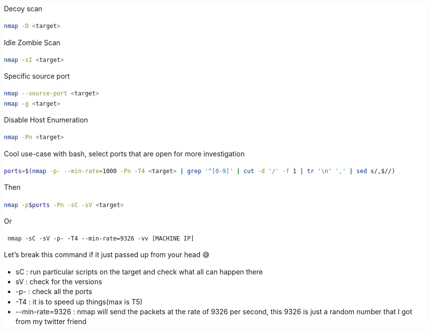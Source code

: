 Decoy scan
```bash
nmap -D <target>
```
Idle Zombie Scan
```bash
nmap -sI <target>
```
Specific source port
```bash
nmap --source-port <target>
nmap -g <target>
```

Disable Host Enumeration
```bash
nmap -Pn <target>
```

Cool use-case with bash, select ports that are open for more investigation
```bash
ports=$(nmap -p- --min-rate=1000 -Pn -T4 <target> | grep '^[0-9]' | cut -d '/' -f 1 | tr '\n' ',' | sed s/,$//)
```

Then
```bash
nmap -p$ports -Pn -sC -sV <target>
```
Or
```
 nmap -sC -sV -p- -T4 --min-rate=9326 -vv [MACHINE IP]

```
Let’s break this command if it just passed up from your head 😅

- sC : run particular scripts on the target and check what all can happen there
- sV : check for the versions
- -p- : check all the ports
- -T4 : it is to speed up things(max is T5)
- --min-rate=9326 : nmap will send the packets at the rate of 9326 per second, this 9326 is just a random number that I got from my twitter friend